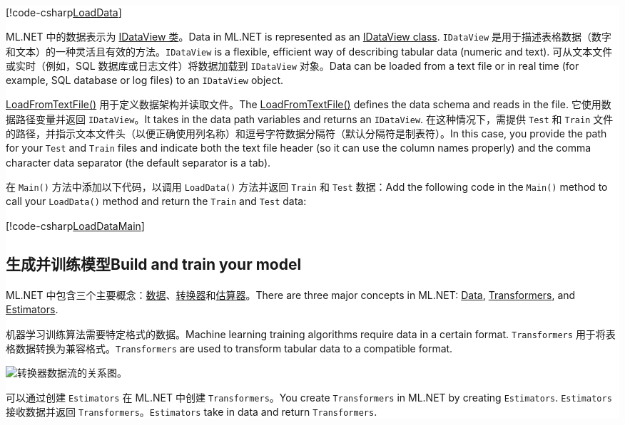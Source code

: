 [!code-csharp[LoadData](~/samples/snippets/machine-learning/MovieRecommendation/csharp/Program.cs#LoadData "Load data from data paths")]

<span data-ttu-id="1434e-185">ML.NET 中的数据表示为 [IDataView 类](xref:Microsoft.ML.IDataView)。</span><span class="sxs-lookup"><span data-stu-id="1434e-185">Data in ML.NET is represented as an [IDataView class](xref:Microsoft.ML.IDataView).</span></span> <span data-ttu-id="1434e-186">`IDataView` 是用于描述表格数据（数字和文本）的一种灵活且有效的方法。</span><span class="sxs-lookup"><span data-stu-id="1434e-186">`IDataView` is a flexible, efficient way of describing tabular data (numeric and text).</span></span> <span data-ttu-id="1434e-187">可从文本文件或实时（例如，SQL 数据库或日志文件）将数据加载到 `IDataView` 对象。</span><span class="sxs-lookup"><span data-stu-id="1434e-187">Data can be loaded from a text file or in real time (for example, SQL database or log files) to an `IDataView` object.</span></span>

<span data-ttu-id="1434e-188">[LoadFromTextFile()](xref:Microsoft.ML.TextLoaderSaverCatalog.LoadFromTextFile%60%601%28Microsoft.ML.DataOperationsCatalog,System.String,System.Char,System.Boolean,System.Boolean,System.Boolean,System.Boolean%29) 用于定义数据架构并读取文件。</span><span class="sxs-lookup"><span data-stu-id="1434e-188">The [LoadFromTextFile()](xref:Microsoft.ML.TextLoaderSaverCatalog.LoadFromTextFile%60%601%28Microsoft.ML.DataOperationsCatalog,System.String,System.Char,System.Boolean,System.Boolean,System.Boolean,System.Boolean%29) defines the data schema and reads in the file.</span></span> <span data-ttu-id="1434e-189">它使用数据路径变量并返回 `IDataView`。</span><span class="sxs-lookup"><span data-stu-id="1434e-189">It takes in the data path variables and returns an `IDataView`.</span></span> <span data-ttu-id="1434e-190">在这种情况下，需提供 `Test` 和 `Train` 文件的路径，并指示文本文件头（以便正确使用列名称）和逗号字符数据分隔符（默认分隔符是制表符）。</span><span class="sxs-lookup"><span data-stu-id="1434e-190">In this case, you provide the path for your `Test` and `Train` files and indicate both the text file header (so it can use the column names properly) and the comma character data separator (the default separator is a tab).</span></span>

<span data-ttu-id="1434e-191">在 `Main()` 方法中添加以下代码，以调用 `LoadData()` 方法并返回 `Train` 和 `Test` 数据：</span><span class="sxs-lookup"><span data-stu-id="1434e-191">Add the following code in the `Main()` method to call your `LoadData()` method and return the `Train` and `Test` data:</span></span>

[!code-csharp[LoadDataMain](~/samples/snippets/machine-learning/MovieRecommendation/csharp/Program.cs#LoadDataMain "Add LoadData method to Main")]

## <a name="build-and-train-your-model"></a><span data-ttu-id="1434e-192">生成并训练模型</span><span class="sxs-lookup"><span data-stu-id="1434e-192">Build and train your model</span></span>

<span data-ttu-id="1434e-193">ML.NET 中包含三个主要概念：[数据](../resources/glossary.md#data)、[转换器](../resources/glossary.md#transformer)和[估算器](../resources/glossary.md#estimator)。</span><span class="sxs-lookup"><span data-stu-id="1434e-193">There are three major concepts in ML.NET: [Data](../resources/glossary.md#data), [Transformers](../resources/glossary.md#transformer), and [Estimators](../resources/glossary.md#estimator).</span></span>

<span data-ttu-id="1434e-194">机器学习训练算法需要特定格式的数据。</span><span class="sxs-lookup"><span data-stu-id="1434e-194">Machine learning training algorithms require data in a certain format.</span></span> <span data-ttu-id="1434e-195">`Transformers` 用于将表格数据转换为兼容格式。</span><span class="sxs-lookup"><span data-stu-id="1434e-195">`Transformers` are used to transform tabular data to a compatible format.</span></span>

![转换器数据流的关系图。](./media/movie-recommendation/data-transformer-transformed.png)

<span data-ttu-id="1434e-197">可以通过创建 `Estimators` 在 ML.NET 中创建 `Transformers`。</span><span class="sxs-lookup"><span data-stu-id="1434e-197">You create `Transformers` in ML.NET by creating `Estimators`.</span></span> <span data-ttu-id="1434e-198">`Estimators` 接收数据并返回 `Transformers`。</span><span class="sxs-lookup"><span data-stu-id="1434e-198">`Estimators` take in data and return `Transformers`.</span></span>
